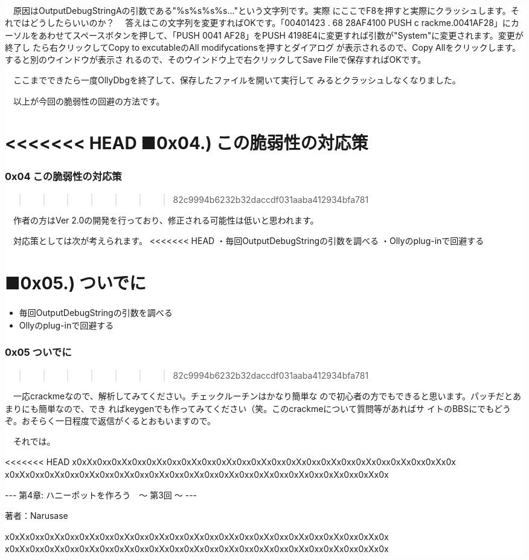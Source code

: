 　原因はOutputDebugStringAの引数である"%s%s%s%s…"という文字列です。実際
にここでF8を押すと実際にクラッシュします。それではどうしたらいいのか？　
答えはこの文字列を変更すればOKです。「00401423   . 68 28AF4100    PUSH c
rackme.0041AF28」にカーソルをあわせてスペースボタンを押して、「PUSH 0041
AF28」をPUSH 4198E4に変更すれば引数が"System"に変更されます。変更が終了し
たら右クリックしてCopy to excutableのAll modifycationsを押すとダイアログ
が表示されるので、Copy Allをクリックします。すると別のウインドウが表示さ
れるので、そのウインドウ上で右クリックしてSave Fileで保存すればOKです。

　ここまでできたら一度OllyDbgを終了して、保存したファイルを開いて実行して
みるとクラッシュしなくなりました。

　以上が今回の脆弱性の回避の方法です。


<<<<<<< HEAD
■0x04.) この脆弱性の対応策
=======
### 0x04 この脆弱性の対応策
>>>>>>> 82c9994b6232b32daccdf031aaba412934bfa781

　作者の方はVer 2.0の開発を行っており、修正される可能性は低いと思われます。

　対応策としては次が考えられます。
<<<<<<< HEAD
・毎回OutputDebugStringの引数を調べる
・Ollyのplug-inで回避する


■0x05.) ついでに
=======
  - 毎回OutputDebugStringの引数を調べる
  - Ollyのplug\-inで回避する


### 0x05 ついでに
>>>>>>> 82c9994b6232b32daccdf031aaba412934bfa781

　一応crackmeなので、解析してみてください。チェックルーチンはかなり簡単な
ので初心者の方でもできると思います。パッチだとあまりにも簡単なので、でき
ればkeygenでも作ってみてください（笑。このcrackmeについて質問等があればサ
イトのBBSにでもどうぞ。おそらく一日程度で返信がくるとおもいますので。

　それでは。



<<<<<<< HEAD
x0xXx0xx0xXx0xx0xXx0xx0xXx0xx0xXx0xx0xXx0xx0xXx0xx0xXx0xx0xXx0xx0xXx0xx0xXx0x
x0xXx0xx0xXx0xx0xXx0xx0xXx0xx0xXx0xx0xXx0xx0xXx0xx0xXx0xx0xXx0xx0xXx0xx0xXx0x

--- 第4章: ハニーポットを作ろう　〜 第3回 〜 ---

著者：Narusase

x0xXx0xx0xXx0xx0xXx0xx0xXx0xx0xXx0xx0xXx0xx0xXx0xx0xXx0xx0xXx0xx0xXx0xx0xXx0x
x0xXx0xx0xXx0xx0xXx0xx0xXx0xx0xXx0xx0xXx0xx0xXx0xx0xXx0xx0xXx0xx0xXx0xx0xXx0x
